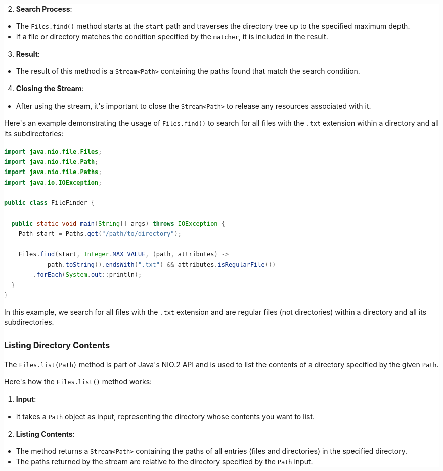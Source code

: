 2. **Search Process**:

- The `Files.find()` method starts at the `start` path and traverses the directory tree up to the
  specified maximum depth.
- If a file or directory matches the condition specified by the `matcher`, it is included in the
  result.

3. **Result**:

- The result of this method is a `Stream<Path>` containing the paths found that match the search
  condition.

4. **Closing the Stream**:

- After using the stream, it's important to close the `Stream<Path>` to release any resources
  associated with it.

Here's an example demonstrating the usage of `Files.find()` to search for all files with the `.txt`
extension within a directory and all its subdirectories:

```java
import java.nio.file.Files;
import java.nio.file.Path;
import java.nio.file.Paths;
import java.io.IOException;

public class FileFinder {

  public static void main(String[] args) throws IOException {
    Path start = Paths.get("/path/to/directory");

    Files.find(start, Integer.MAX_VALUE, (path, attributes) ->
            path.toString().endsWith(".txt") && attributes.isRegularFile())
        .forEach(System.out::println);
  }
}
```

In this example, we search for all files with the `.txt` extension and are regular files (not
directories) within a directory and all its subdirectories.

### Listing Directory Contents

The `Files.list(Path)` method is part of Java's NIO.2 API and is used to list the contents of a
directory specified by the given `Path`.

Here's how the `Files.list()` method works:

1. **Input**:

- It takes a `Path` object as input, representing the directory whose contents you want to list.

2. **Listing Contents**:

- The method returns a `Stream<Path>` containing the paths of all entries (files and directories) in
  the specified directory.
- The paths returned by the stream are relative to the directory specified by the `Path` input.
